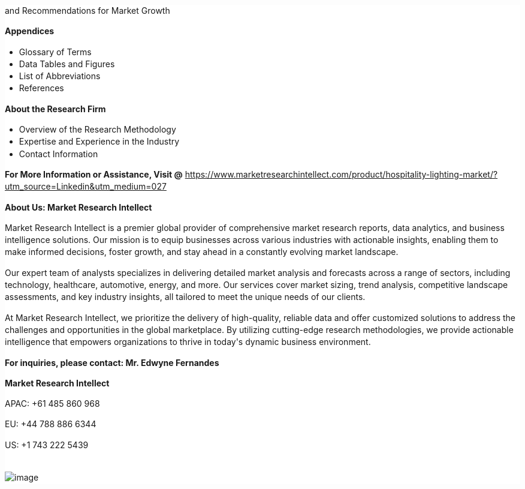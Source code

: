 and Recommendations for Market Growth</li></ul><p><strong>Appendices</strong></p><ul><li>Glossary of Terms</li><li>Data Tables and Figures</li><li>List of Abbreviations</li><li>References</li></ul><p><strong>About the Research Firm</strong></p><ul><li>Overview of the Research Methodology</li><li>Expertise and Experience in the Industry</li><li>Contact Information</li></ul></div><div class="article-main__content" data-test-id="publishing-text-block"><p><span class="font-[700]"><strong>For More Information or Assistance, Visit @</strong>&nbsp;<a href="https://www.marketresearchintellect.com/product/hospitality-lighting-market/?utm_source=Linkedin&utm_medium=027">https://www.marketresearchintellect.com/product/hospitality-lighting-market/?utm_source=Linkedin&utm_medium=027</a></span></p><p><strong>About Us: Market Research Intellect</strong></p><p>Market Research Intellect is a premier global provider of comprehensive market research reports, data analytics, and business intelligence solutions. Our mission is to equip businesses across various industries with actionable insights, enabling them to make informed decisions, foster growth, and stay ahead in a constantly evolving market landscape.</p><p>Our expert team of analysts specializes in delivering detailed market analysis and forecasts across a range of sectors, including technology, healthcare, automotive, energy, and more. Our services cover market sizing, trend analysis, competitive landscape assessments, and key industry insights, all tailored to meet the unique needs of our clients.</p><p>At Market Research Intellect, we prioritize the delivery of high-quality, reliable data and offer customized solutions to address the challenges and opportunities in the global marketplace. By utilizing cutting-edge research methodologies, we provide actionable intelligence that empowers organizations to thrive in today's dynamic business environment.</p><p><strong>For inquiries, please contact: Mr. Edwyne Fernandes</strong></p><p><strong>Market Research Intellect</strong></p><p>APAC: +61 485 860 968</p><p>EU: +44 788 886 6344</p><p>US: +1 743 222 5439</p></div><div class="article-main__content" data-test-id="publishing-text-block">&nbsp;</div>
![image](https://github.com/user-attachments/assets/1563a89b-6192-4460-b471-4b03f86da988)
